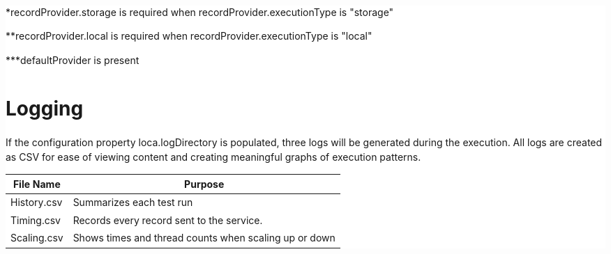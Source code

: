 *recordProvider.storage is required when recordProvider.executionType is "storage"

**recordProvider.local is required when recordProvider.executionType is "local"

***defaultProvider is present

# Logging
If the configuration property loca.logDirectory is populated, three logs will be generated during the execution. All logs are created as CSV for ease of viewing content and creating meaningful graphs of execution patterns.

|File Name|Purpose|
|----------|----------|
|History.csv|Summarizes each test run|
|Timing.csv|Records every record sent to the service.|
|Scaling.csv|Shows times and thread counts when scaling up or down|


